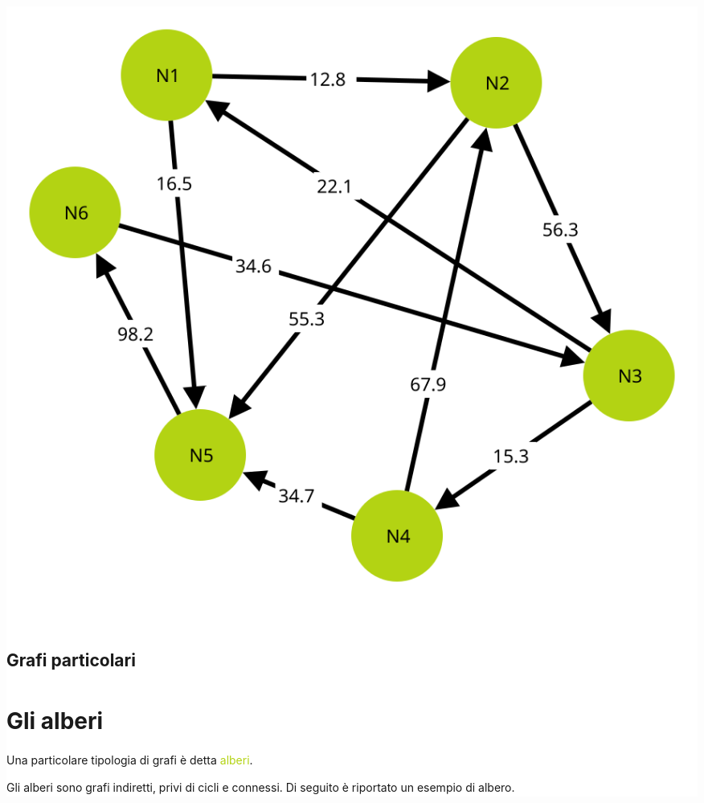 <div style="text-align: center"><img src="/media/images/weighnet.svg" /></div>


<br>

Grafi particolari
-----------------------

Gli alberi
========================

Una particolare tipologia di grafi è detta <font color="#b3d313">alberi</font>.

Gli alberi sono grafi indiretti, privi di cicli e connessi. Di seguito è riportato un esempio di albero.
